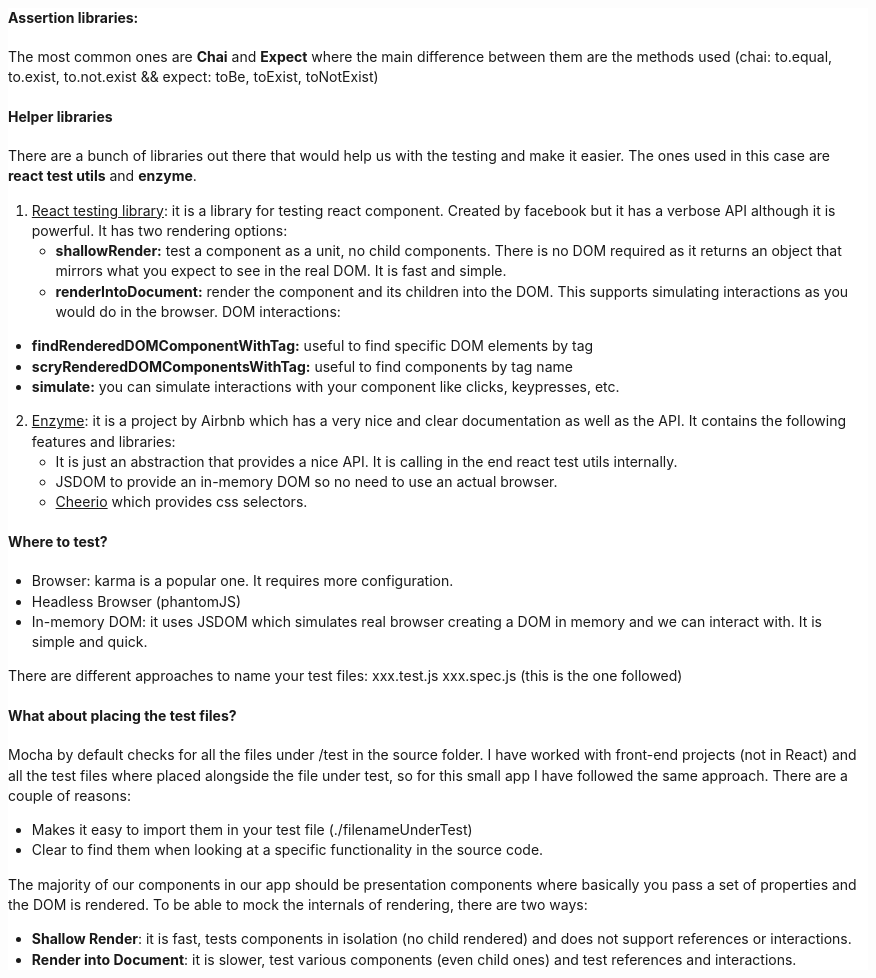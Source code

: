 #### Assertion libraries:
The most common ones are **Chai** and **Expect** where the  main difference between them are the methods used (chai: to.equal, to.exist, to.not.exist && expect: toBe, toExist, toNotExist)

#### Helper libraries
There are a bunch of libraries out there that would help us with the testing and make it easier. The ones used
in this case are **react test utils** and **enzyme**.

1. [React testing library](https://reactjs.org/docs/test-utils.html): it is a library for testing react component. Created by facebook but it has a verbose API although it is powerful.
It has two rendering options:
    - **shallowRender:** test a component as a unit, no child components. There is no DOM required as it returns an object that mirrors what you expect to see in the real DOM. It is fast and simple.
    - **renderIntoDocument:** render the component and its children into the DOM. This supports simulating interactions as you would do in the browser.
DOM interactions:
- **findRenderedDOMComponentWithTag:** useful to find specific DOM elements by tag
- **scryRenderedDOMComponentsWithTag:** useful to find components by tag name
- **simulate:** you can simulate interactions with your component like clicks, keypresses, etc.

2. [Enzyme](https://github.com/airbnb/enzyme): it is a project by Airbnb which has a very nice and clear documentation as well as the API. It contains the following features and libraries:
    - It is just an abstraction that provides a nice API. It is calling in the end react test utils internally.
    - JSDOM to provide an in-memory DOM so no need to use an actual browser.
    - [Cheerio](https://github.com/cheeriojs/cheerio) which provides css selectors.

#### Where to test?
- Browser: karma is a popular one. It requires more configuration.
- Headless Browser (phantomJS)
- In-memory DOM: it uses JSDOM which simulates real browser creating a DOM in memory and we can interact with. It is simple and quick.

There are different approaches to name your test files:
xxx.test.js
xxx.spec.js (this is the one followed)

#### What about placing the test files?
Mocha by default checks for all the files under /test in the source folder.
I have worked with front-end projects (not in React) and all the test files where placed alongside the file under test, so for this small app I have followed the same approach. There are a couple of reasons:
- Makes it easy to import them in your test file (./filenameUnderTest)
- Clear to find them when looking at a specific functionality in the source code.

The majority of our components in our app should be presentation components where basically you pass a set of properties and the DOM is rendered. To be able to mock the internals of rendering, there are two ways:
- **Shallow Render**: it is fast, tests components in isolation (no child rendered) and does not support references or interactions.
- **Render into Document**: it is slower, test various components (even child ones) and test references and interactions.
